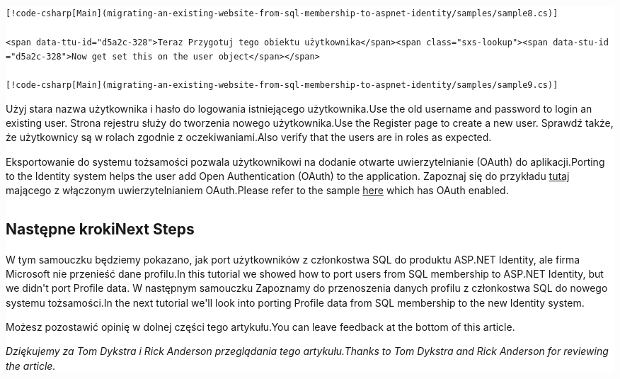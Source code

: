     [!code-csharp[Main](migrating-an-existing-website-from-sql-membership-to-aspnet-identity/samples/sample8.cs)]

    <span data-ttu-id="d5a2c-328">Teraz Przygotuj tego obiektu użytkownika</span><span class="sxs-lookup"><span data-stu-id="d5a2c-328">Now get set this on the user object</span></span>

    [!code-csharp[Main](migrating-an-existing-website-from-sql-membership-to-aspnet-identity/samples/sample9.cs)]

<span data-ttu-id="d5a2c-329">Użyj stara nazwa użytkownika i hasło do logowania istniejącego użytkownika.</span><span class="sxs-lookup"><span data-stu-id="d5a2c-329">Use the old username and password to login an existing user.</span></span> <span data-ttu-id="d5a2c-330">Strona rejestru służy do tworzenia nowego użytkownika.</span><span class="sxs-lookup"><span data-stu-id="d5a2c-330">Use the Register page to create a new user.</span></span> <span data-ttu-id="d5a2c-331">Sprawdź także, że użytkownicy są w rolach zgodnie z oczekiwaniami.</span><span class="sxs-lookup"><span data-stu-id="d5a2c-331">Also verify that the users are in roles as expected.</span></span>

<span data-ttu-id="d5a2c-332">Eksportowanie do systemu tożsamości pozwala użytkownikowi na dodanie otwarte uwierzytelnianie (OAuth) do aplikacji.</span><span class="sxs-lookup"><span data-stu-id="d5a2c-332">Porting to the Identity system helps the user add Open Authentication (OAuth) to the application.</span></span> <span data-ttu-id="d5a2c-333">Zapoznaj się do przykładu [tutaj](https://aspnet.codeplex.com/SourceControl/latest#Samples/Identity/SQLMembership-Identity-OWIN/) mającego z włączonym uwierzytelnianiem OAuth.</span><span class="sxs-lookup"><span data-stu-id="d5a2c-333">Please refer to the sample [here](https://aspnet.codeplex.com/SourceControl/latest#Samples/Identity/SQLMembership-Identity-OWIN/) which has OAuth enabled.</span></span>

## <a name="next-steps"></a><span data-ttu-id="d5a2c-334">Następne kroki</span><span class="sxs-lookup"><span data-stu-id="d5a2c-334">Next Steps</span></span>

<span data-ttu-id="d5a2c-335">W tym samouczku będziemy pokazano, jak port użytkowników z członkostwa SQL do produktu ASP.NET Identity, ale firma Microsoft nie przenieść dane profilu.</span><span class="sxs-lookup"><span data-stu-id="d5a2c-335">In this tutorial we showed how to port users from SQL membership to ASP.NET Identity, but we didn't port Profile data.</span></span> <span data-ttu-id="d5a2c-336">W następnym samouczku Zapoznamy do przenoszenia danych profilu z członkostwa SQL do nowego systemu tożsamości.</span><span class="sxs-lookup"><span data-stu-id="d5a2c-336">In the next tutorial we'll look into porting Profile data from SQL membership to the new Identity system.</span></span>

<span data-ttu-id="d5a2c-337">Możesz pozostawić opinię w dolnej części tego artykułu.</span><span class="sxs-lookup"><span data-stu-id="d5a2c-337">You can leave feedback at the bottom of this article.</span></span>

*<span data-ttu-id="d5a2c-338">Dziękujemy za Tom Dykstra i Rick Anderson przeglądania tego artykułu.</span><span class="sxs-lookup"><span data-stu-id="d5a2c-338">Thanks to Tom Dykstra and Rick Anderson for reviewing the article.</span></span>*
